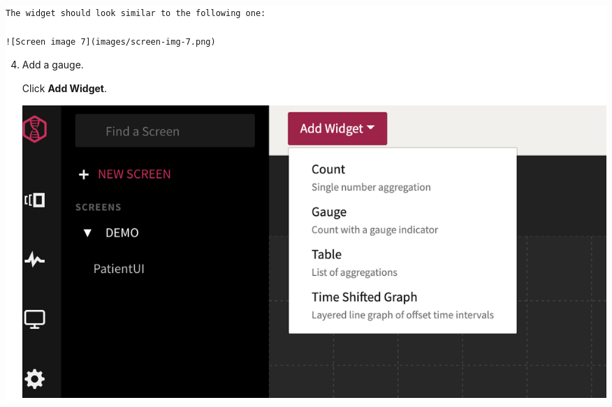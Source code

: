     The widget should look similar to the following one:

    ![Screen image 7](images/screen-img-7.png) 

4. Add a gauge.

    Click **Add Widget**.

    ![Screen image 2](images/screen-img-2.png) 
